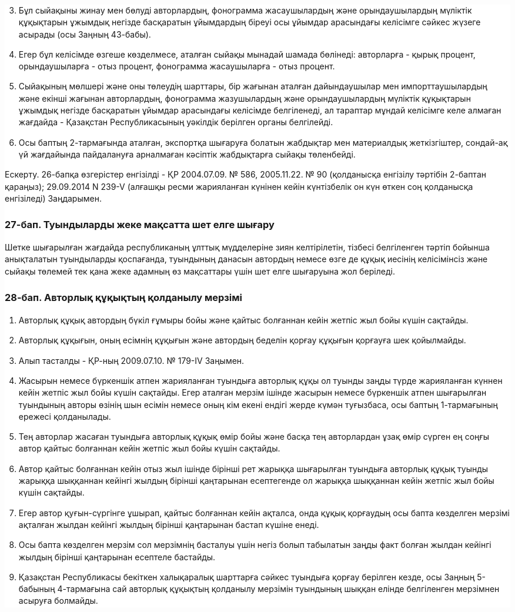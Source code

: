 3. Бұл сыйақыны жинау мен бөлудi авторлардың, фонограмма жасаушылардың және орындаушылардың мүлiктiк құқықтарын ұжымдық негiзде басқаратын ұйымдардың бiреуi осы ұйымдар арасындағы келiсiмге сәйкес жүзеге асырады (осы Заңның 43-бабы).

4. Егер бұл келiсiмде өзгеше көзделмесе, аталған сыйақы мынадай шамада бөлiнедi: авторларға - қырық процент, орындаушыларға - отыз процент, фонограмма жасаушыларға - отыз процент.

5. Сыйақының мөлшерi және оны төлеудiң шарттары, бiр жағынан аталған дайындаушылар мен импорттаушылардың және екiншi жағынан авторлардың, фонограмма жазушылардың және орындаушылардың мүлiктiк құқықтарын ұжымдық негiзде басқаратын ұйымдар арасындағы келiсiмде белгiленедi, ал тараптар мұндай келiсiмге келе алмаған жағдайда - Қазақстан Республикасының уәкiлдiк берiлген органы белгiлейдi.

6. Осы баптың 2-тармағында аталған, экспортқа шығаруға болатын жабдықтар мен материалдық жеткiзгiштер, сондай-ақ үй жағдайында пайдалануға арналмаған кәсiптiк жабдықтарға сыйақы төленбейдi.

Ескерту. 26-бапқа өзгерістер енгізілді - ҚР 2004.07.09. № 586, 2005.11.22. № 90 (қолданысқа енгізілу тәртібін 2-баптан қараңыз); 29.09.2014 N 239-V (алғашқы ресми жарияланған күнінен кейiн күнтiзбелiк он күн өткен соң қолданысқа енгiзiледi) Заңдарымен.

### 27-бап. Туындыларды жеке мақсатта шет елге шығару

Шетке шығарылған жағдайда республиканың ұлттық мүдделерiне зиян келтiрiлетiн, тiзбесi белгiленген тәртiп бойынша анықталатын туындыларды қоспағанда, туындының данасын автордың немесе өзге де құқық иесiнiң келiсiмiнсiз және сыйақы төлемей тек қана жеке адамның өз мақсаттары үшiн шет елге шығаруына жол берiледi.

### 28-бап. Авторлық құқықтың қолданылу мерзiмi

1. Авторлық құқық автордың бүкiл ғұмыры бойы және қайтыс болғаннан кейiн жетпiс жыл бойы күшiн сақтайды.

2. Авторлық құқығын, оның есiмнiң құқығын және автордың беделiн қорғау құқығын қорғауға шек қойылмайды.

3. Алып тасталды - ҚР-ның 2009.07.10. № 179-IV Заңымен.

4. Жасырын немесе бүркеншiк атпен жарияланған туындыға авторлық құқы ол туынды заңды түрде жарияланған күннен кейiн жетпiс жыл бойы күшiн сақтайды. Егер аталған мерзiм iшiнде жасырын немесе бүркеншiк атпен шығарылған туындының авторы өзiнiң шын есiмiн немесе оның кiм екенi ендiгi жерде күмән туғызбаса, осы баптың 1-тармағының ережесi қолданылады.

5. Тең авторлар жасаған туындыға авторлық құқық өмiр бойы және басқа тең авторлардан ұзақ өмiр сүрген ең соңғы автор қайтыс болғаннан кейiн жетпiс жыл бойы күшiн сақтайды.

6. Автор қайтыс болғаннан кейiн отыз жыл iшiнде бiрiншi рет жарыққа шығарылған туындыға авторлық құқық туынды жарыққа шыққаннан кейiнгi жылдың бiрiншi қаңтарынан есептегенде ол жарыққа шыққаннан кейiн жетпiс жыл бойы күшiн сақтайды.

7. Егер автор қуғын-сүргiнге ұшырап, қайтыс болғаннан кейiн ақталса, онда құқық қорғаудың осы бапта көзделген мерзiмi ақталған жылдан кейiнгi жылдың бiрiншi қаңтарынан бастап күшiне енедi.

8. Осы бапта көзделген мерзiм сол мерзiмнiң басталуы үшiн негiз болып табылатын заңды факт болған жылдан кейiнгi жылдың бiрiншi қаңтарынан есептеле бастайды.

9. Қазақстан Республикасы бекiткен халықаралық шарттарға сәйкес туындыға қорғау берiлген кезде, осы Заңның 5-бабының 4-тармағына сай авторлық құқықтың қолданылу мерзiмiн туындының шыққан елінде белгiленген мерзiмнен асыруға болмайды.
